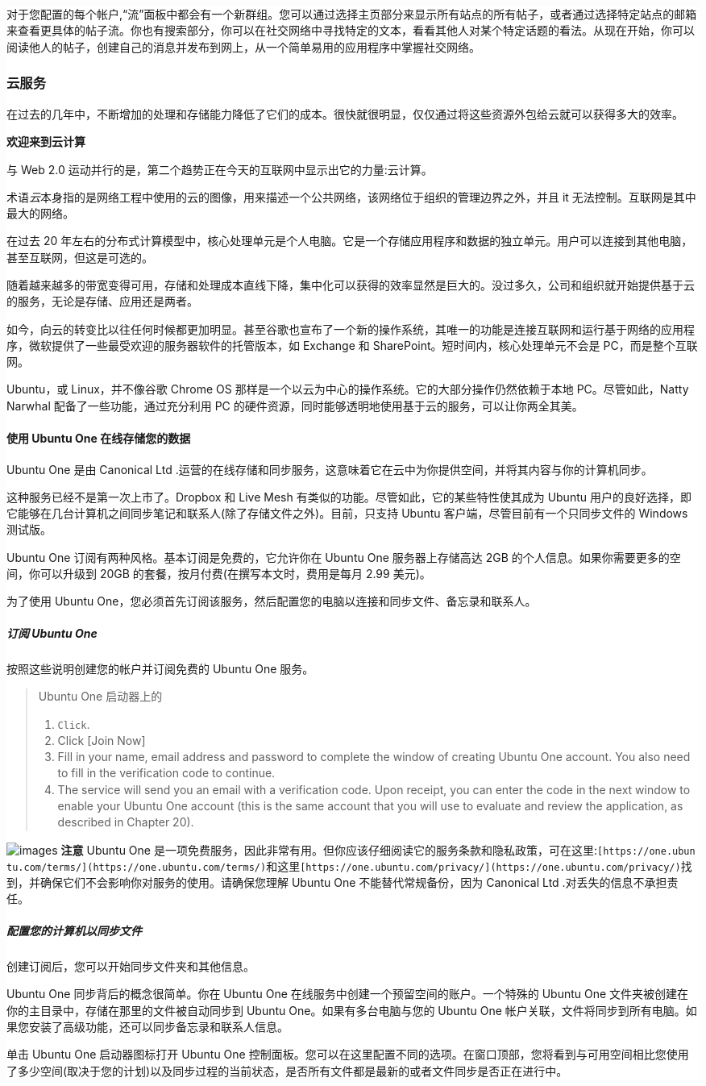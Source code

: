 对于您配置的每个帐户,“流”面板中都会有一个新群组。您可以通过选择主页部分来显示所有站点的所有帖子，或者通过选择特定站点的邮箱来查看更具体的帖子流。你也有搜索部分，你可以在社交网络中寻找特定的文本，看看其他人对某个特定话题的看法。从现在开始，你可以阅读他人的帖子，创建自己的消息并发布到网上，从一个简单易用的应用程序中掌握社交网络。

### 云服务

在过去的几年中，不断增加的处理和存储能力降低了它们的成本。很快就很明显，仅仅通过将这些资源外包给云就可以获得多大的效率。

**欢迎来到云计算**

与 Web 2.0 运动并行的是，第二个趋势正在今天的互联网中显示出它的力量:云计算。

术语*云*本身指的是网络工程中使用的云的图像，用来描述一个公共网络，该网络位于组织的管理边界之外，并且 it 无法控制。互联网是其中最大的网络。

在过去 20 年左右的分布式计算模型中，核心处理单元是个人电脑。它是一个存储应用程序和数据的独立单元。用户可以连接到其他电脑，甚至互联网，但这是可选的。

随着越来越多的带宽变得可用，存储和处理成本直线下降，集中化可以获得的效率显然是巨大的。没过多久，公司和组织就开始提供基于云的服务，无论是存储、应用还是两者。

如今，向云的转变比以往任何时候都更加明显。甚至谷歌也宣布了一个新的操作系统，其唯一的功能是连接互联网和运行基于网络的应用程序，微软提供了一些最受欢迎的服务器软件的托管版本，如 Exchange 和 SharePoint。短时间内，核心处理单元不会是 PC，而是整个互联网。

Ubuntu，或 Linux，并不像谷歌 Chrome OS 那样是一个以云为中心的操作系统。它的大部分操作仍然依赖于本地 PC。尽管如此，Natty Narwhal 配备了一些功能，通过充分利用 PC 的硬件资源，同时能够透明地使用基于云的服务，可以让你两全其美。

#### 使用 Ubuntu One 在线存储您的数据

Ubuntu One 是由 Canonical Ltd .运营的在线存储和同步服务，这意味着它在云中为你提供空间，并将其内容与你的计算机同步。

这种服务已经不是第一次上市了。Dropbox 和 Live Mesh 有类似的功能。尽管如此，它的某些特性使其成为 Ubuntu 用户的良好选择，即它能够在几台计算机之间同步笔记和联系人(除了存储文件之外)。目前，只支持 Ubuntu 客户端，尽管目前有一个只同步文件的 Windows 测试版。

Ubuntu One 订阅有两种风格。基本订阅是免费的，它允许你在 Ubuntu One 服务器上存储高达 2GB 的个人信息。如果你需要更多的空间，你可以升级到 20GB 的套餐，按月付费(在撰写本文时，费用是每月 2.99 美元)。

为了使用 Ubuntu One，您必须首先订阅该服务，然后配置您的电脑以连接和同步文件、备忘录和联系人。

##### 订阅 Ubuntu One

按照这些说明创建您的帐户并订阅免费的 Ubuntu One 服务。

> Ubuntu One 启动器上的
> 
> 1.  `Click`.
> 2.  Click [Join Now]
> 3.  Fill in your name, email address and password to complete the window of creating Ubuntu One account. You also need to fill in the verification code to continue.
> 4.  The service will send you an email with a verification code. Upon receipt, you can enter the code in the next window to enable your Ubuntu One account (this is the same account that you will use to evaluate and review the application, as described in Chapter 20).

![images](images/square.jpg) **注意** Ubuntu One 是一项免费服务，因此非常有用。但你应该仔细阅读它的服务条款和隐私政策，可在这里:`[https://one.ubuntu.com/terms/](https://one.ubuntu.com/terms/)`和这里`[https://one.ubuntu.com/privacy/](https://one.ubuntu.com/privacy/)`找到，并确保它们不会影响你对服务的使用。请确保您理解 Ubuntu One 不能替代常规备份，因为 Canonical Ltd .对丢失的信息不承担责任。

##### 配置您的计算机以同步文件

创建订阅后，您可以开始同步文件夹和其他信息。

Ubuntu One 同步背后的概念很简单。你在 Ubuntu One 在线服务中创建一个预留空间的账户。一个特殊的 Ubuntu One 文件夹被创建在你的主目录中，存储在那里的文件被自动同步到 Ubuntu One。如果有多台电脑与您的 Ubuntu One 帐户关联，文件将同步到所有电脑。如果您安装了高级功能，还可以同步备忘录和联系人信息。

单击 Ubuntu One 启动器图标打开 Ubuntu One 控制面板。您可以在这里配置不同的选项。在窗口顶部，您将看到与可用空间相比您使用了多少空间(取决于您的计划)以及同步过程的当前状态，是否所有文件都是最新的或者文件同步是否正在进行中。
